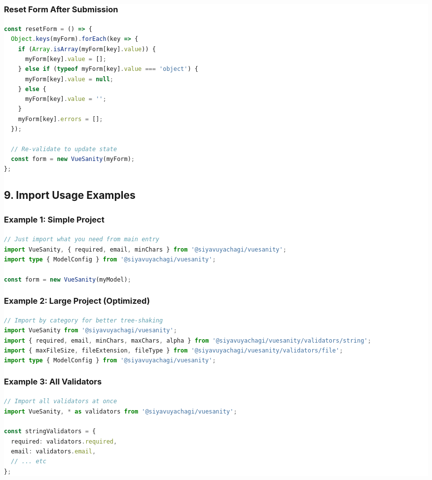 ### Reset Form After Submission

```typescript
const resetForm = () => {
  Object.keys(myForm).forEach(key => {
    if (Array.isArray(myForm[key].value)) {
      myForm[key].value = [];
    } else if (typeof myForm[key].value === 'object') {
      myForm[key].value = null;
    } else {
      myForm[key].value = '';
    }
    myForm[key].errors = [];
  });

  // Re-validate to update state
  const form = new VueSanity(myForm);
};
```


## 9. Import Usage Examples

### Example 1: Simple Project
```typescript
// Just import what you need from main entry
import VueSanity, { required, email, minChars } from '@siyavuyachagi/vuesanity';
import type { ModelConfig } from '@siyavuyachagi/vuesanity';

const form = new VueSanity(myModel);
```

### Example 2: Large Project (Optimized)
```typescript
// Import by category for better tree-shaking
import VueSanity from '@siyavuyachagi/vuesanity';
import { required, email, minChars, maxChars, alpha } from '@siyavuyachagi/vuesanity/validators/string';
import { maxFileSize, fileExtension, fileType } from '@siyavuyachagi/vuesanity/validators/file';
import type { ModelConfig } from '@siyavuyachagi/vuesanity';
```

### Example 3: All Validators
```typescript
// Import all validators at once
import VueSanity, * as validators from '@siyavuyachagi/vuesanity';

const stringValidators = {
  required: validators.required,
  email: validators.email,
  // ... etc
};
```
